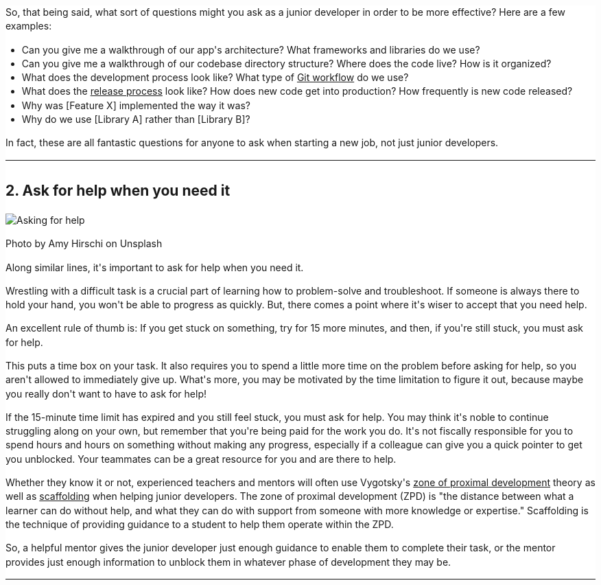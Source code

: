 So, that being said, what sort of questions might you ask as a junior developer in order to be more effective? Here are a few examples:

- Can you give me a walkthrough of our app's architecture? What frameworks and libraries do we use?
- Can you give me a walkthrough of our codebase directory structure? Where does the code live? How is it organized?
- What does the development process look like? What type of [Git workflow](https://www.atlassian.com/git/tutorials/comparing-workflows) do we use?
- What does the [release process](https://devcenter.heroku.com/articles/git) look like? How does new code get into production? How frequently is new code released?
- Why was [Feature X] implemented the way it was?
- Why do we use [Library A] rather than [Library B]?

In fact, these are all fantastic questions for anyone to ask when starting a new job, not just junior developers.

---

## 2. Ask for help when you need it

![Asking for help](https://dev-to-uploads.s3.amazonaws.com/i/pa2bqgq6gmt7y7wbnd18.jpeg)
<figcaption>Photo by Amy Hirschi on Unsplash</figcaption>

Along similar lines, it's important to ask for help when you need it.

Wrestling with a difficult task is a crucial part of learning how to problem-solve and troubleshoot. If someone is always there to hold your hand, you won't be able to progress as quickly. But, there comes a point where it's wiser to accept that you need help.

An excellent rule of thumb is: If you get stuck on something, try for 15 more minutes, and then, if you're still stuck, you must ask for help.

This puts a time box on your task. It also requires you to spend a little more time on the problem before asking for help, so you aren't allowed to immediately give up. What's more, you may be motivated by the time limitation to figure it out, because maybe you really don't want to have to ask for help!

If the 15-minute time limit has expired and you still feel stuck, you must ask for help. You may think it's noble to continue struggling along on your own, but remember that you're being paid for the work you do. It's not fiscally responsible for you to spend hours and hours on something without making any progress, especially if a colleague can give you a quick pointer to get you unblocked. Your teammates can be a great resource for you and are there to help.

Whether they know it or not, experienced teachers and mentors will often use Vygotsky's [zone of proximal development](https://en.wikipedia.org/wiki/Zone_of_proximal_development) theory as well as [scaffolding](https://en.wikipedia.org/wiki/Zone_of_proximal_development#Scaffolding) when helping junior developers. The zone of proximal development (ZPD) is "the distance between what a learner can do without help, and what they can do with support from someone with more knowledge or expertise." Scaffolding is the technique of providing guidance to a student to help them operate within the ZPD.

So, a helpful mentor gives the junior developer just enough guidance to enable them to complete their task, or the mentor provides just enough information to unblock them in whatever phase of development they may be.

---
